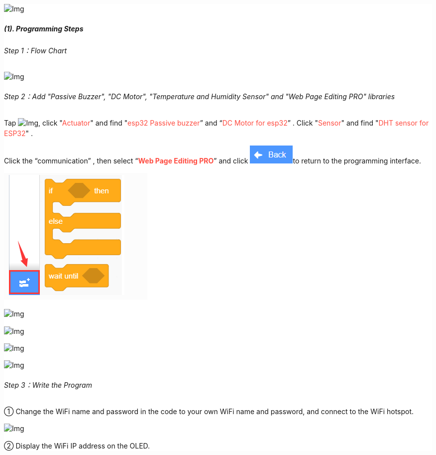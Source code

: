 ![Img](./media/10-26.png)

##### (1). Programming Steps

###### Step 1：Flow Chart

![Img](./media/10-27.png)

###### Step 2：Add "Passive Buzzer", "DC Motor", "Temperature and Humidity Sensor" and "Web Page Editing PRO" libraries

Tap ![Img](./media/6-46.png), click "<span style="color: rgb(255, 76, 65);">Actuator</span>" and find "<span style="color: rgb(255, 76, 65);">esp32 Passive buzzer</span>” and “<span style="color: rgb(255, 76, 65);">DC Motor for esp32</span>” . Click "<span style="color: rgb(255, 76, 65);">Sensor</span>" and find "<span style="color: rgb(255, 76, 65);">DHT sensor for ESP32</span>" .

Click the “communication” , then select “**<span style="color: rgb(255, 76, 65);">Web Page Editing PRO</span>**” and click ![Img](media/781.png)to return to the programming interface.

![Img](./media/3-13.png)

![Img](./media/10-31.png)

![Img](./media/6-64.png)

![Img](./media/10-9.png)

![Img](./media/10-34.png)

###### Step 3：Write the Program

① Change the WiFi name and password in the code to your own WiFi name and password, and connect to the WiFi hotspot.

![Img](./media/10-35.png)

② Display the WiFi IP address on the OLED.
